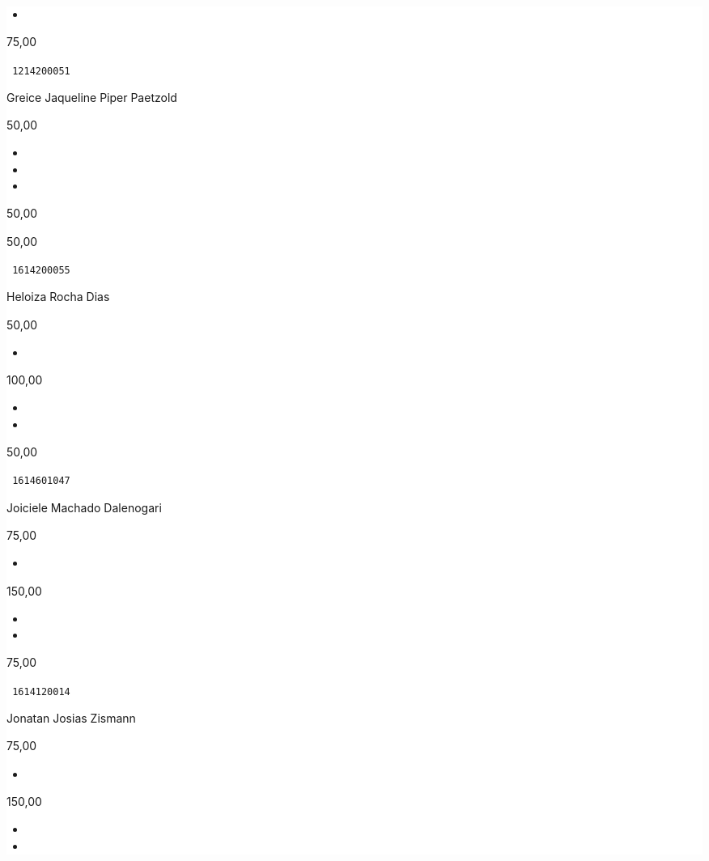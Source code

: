    -

   75,00

     1214200051

   Greice Jaqueline Piper Paetzold

   50,00

   -

   -

   -

   50,00

   50,00

     1614200055

   Heloiza Rocha Dias

   50,00

   -

   100,00

   -

   -

   50,00

     1614601047

   Joiciele Machado Dalenogari

   75,00

   -

   150,00

   -

   -

   75,00

     1614120014

   Jonatan Josias Zismann

   75,00

   -

   150,00

   -

   -
